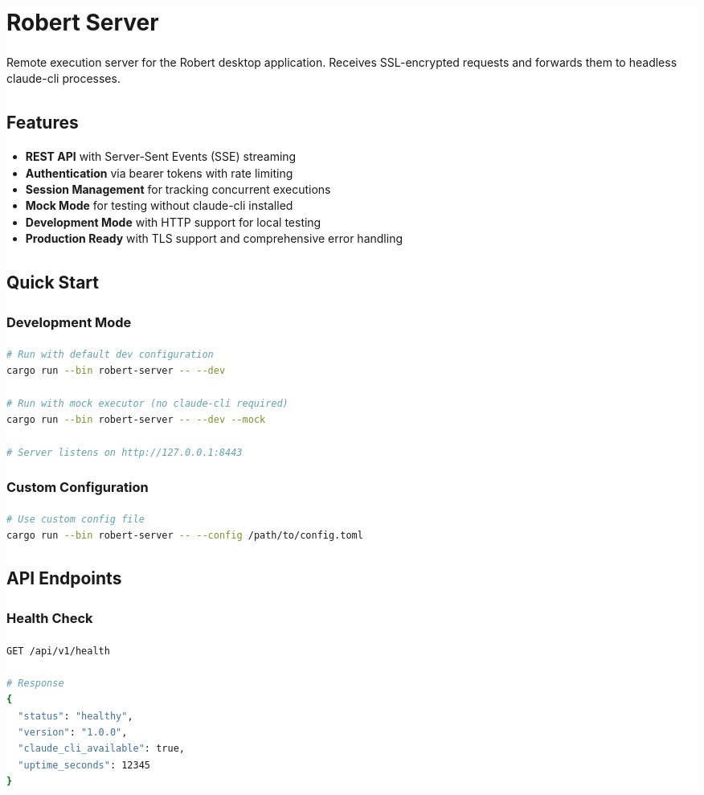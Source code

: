 # Robert Server

Remote execution server for the Robert desktop application. Receives SSL-encrypted requests and forwards them to headless claude-cli processes.

## Features

- **REST API** with Server-Sent Events (SSE) streaming
- **Authentication** via bearer tokens with rate limiting
- **Session Management** for tracking concurrent executions
- **Mock Mode** for testing without claude-cli installed
- **Development Mode** with HTTP support for local testing
- **Production Ready** with TLS support and comprehensive error handling

## Quick Start

### Development Mode

```bash
# Run with default dev configuration
cargo run --bin robert-server -- --dev

# Run with mock executor (no claude-cli required)
cargo run --bin robert-server -- --dev --mock

# Server listens on http://127.0.0.1:8443
```

### Custom Configuration

```bash
# Use custom config file
cargo run --bin robert-server -- --config /path/to/config.toml
```

## API Endpoints

### Health Check

```bash
GET /api/v1/health

# Response
{
  "status": "healthy",
  "version": "1.0.0",
  "claude_cli_available": true,
  "uptime_seconds": 12345
}
```
